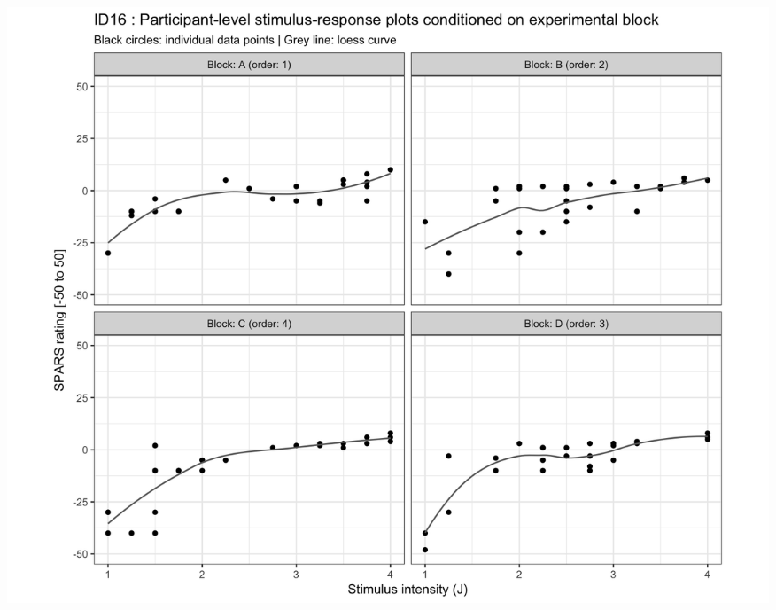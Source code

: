 <img src="figures/4A-stimulus-response-1/sr_participants2-16.png" width="768" style="display: block; margin: auto;" />